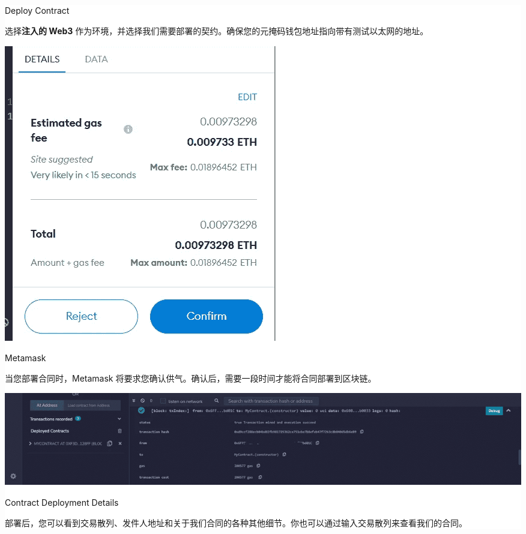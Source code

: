 Deploy Contract

选择**注入的 Web3** 作为环境，并选择我们需要部署的契约。确保您的元掩码钱包地址指向带有测试以太网的地址。

![](img/bfadec5d61492296deca263553ba82e1.png)

Metamask

当您部署合同时，Metamask 将要求您确认供气。确认后，需要一段时间才能将合同部署到区块链。

![](img/7c2ead1a069d7cc98390af854e880ae1.png)

Contract Deployment Details

部署后，您可以看到交易散列、发件人地址和关于我们合同的各种其他细节。你也可以通过输入交易散列来查看我们的合同。
